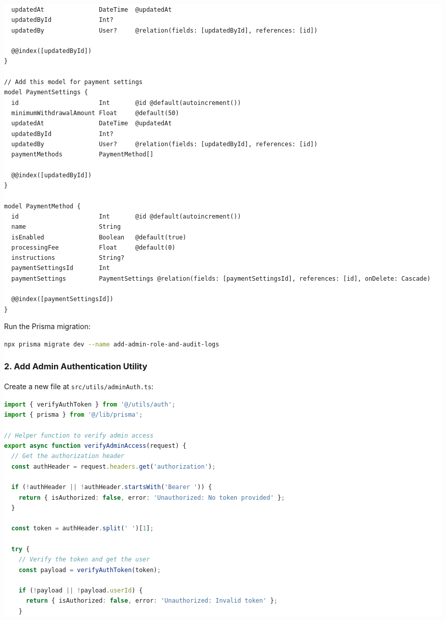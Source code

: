 ```prisma
  updatedAt               DateTime  @updatedAt
  updatedById             Int?
  updatedBy               User?     @relation(fields: [updatedById], references: [id])

  @@index([updatedById])
}

// Add this model for payment settings
model PaymentSettings {
  id                      Int       @id @default(autoincrement())
  minimumWithdrawalAmount Float     @default(50)
  updatedAt               DateTime  @updatedAt
  updatedById             Int?
  updatedBy               User?     @relation(fields: [updatedById], references: [id])
  paymentMethods          PaymentMethod[]

  @@index([updatedById])
}

model PaymentMethod {
  id                      Int       @id @default(autoincrement())
  name                    String
  isEnabled               Boolean   @default(true)
  processingFee           Float     @default(0)
  instructions            String?
  paymentSettingsId       Int
  paymentSettings         PaymentSettings @relation(fields: [paymentSettingsId], references: [id], onDelete: Cascade)

  @@index([paymentSettingsId])
}
```

Run the Prisma migration:

```bash
npx prisma migrate dev --name add-admin-role-and-audit-logs
```

### 2. Add Admin Authentication Utility

Create a new file at `src/utils/adminAuth.ts`:

```typescript
import { verifyAuthToken } from '@/utils/auth';
import { prisma } from '@/lib/prisma';

// Helper function to verify admin access
export async function verifyAdminAccess(request) {
  // Get the authorization header
  const authHeader = request.headers.get('authorization');
  
  if (!authHeader || !authHeader.startsWith('Bearer ')) {
    return { isAuthorized: false, error: 'Unauthorized: No token provided' };
  }
  
  const token = authHeader.split(' ')[1];
  
  try {
    // Verify the token and get the user
    const payload = verifyAuthToken(token);
    
    if (!payload || !payload.userId) {
      return { isAuthorized: false, error: 'Unauthorized: Invalid token' };
    }
```